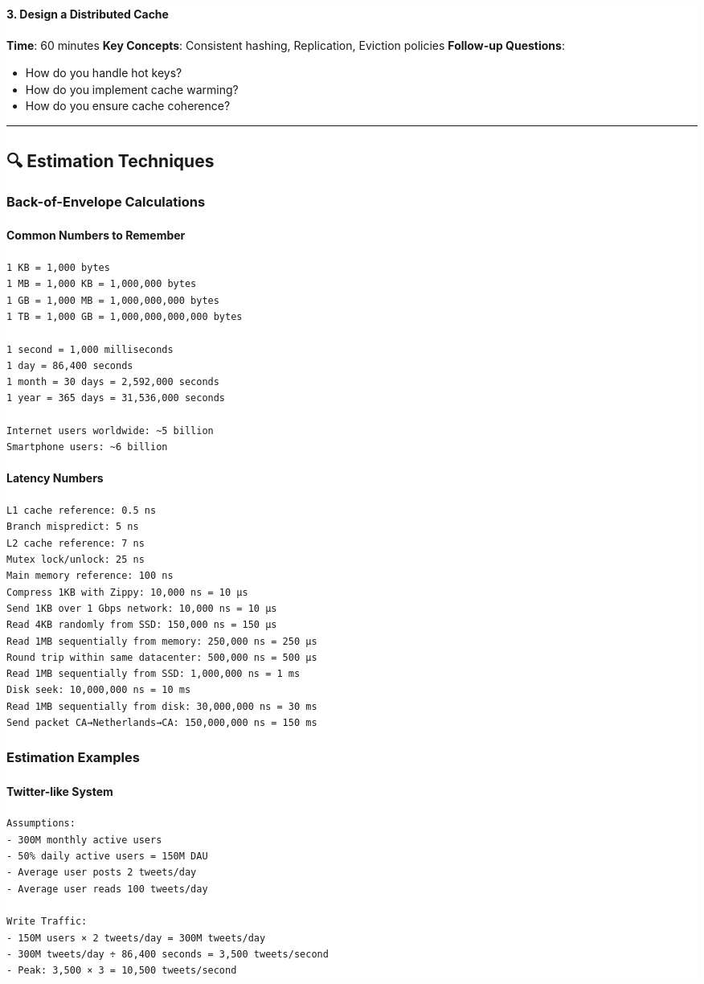 #### 3. Design a Distributed Cache
**Time**: 60 minutes
**Key Concepts**: Consistent hashing, Replication, Eviction policies
**Follow-up Questions**:
- How do you handle hot keys?
- How do you implement cache warming?
- How do you ensure cache coherence?

---

## 🔍 Estimation Techniques

### Back-of-Envelope Calculations

#### Common Numbers to Remember
```
1 KB = 1,000 bytes
1 MB = 1,000 KB = 1,000,000 bytes
1 GB = 1,000 MB = 1,000,000,000 bytes
1 TB = 1,000 GB = 1,000,000,000,000 bytes

1 second = 1,000 milliseconds
1 day = 86,400 seconds
1 month = 30 days = 2,592,000 seconds
1 year = 365 days = 31,536,000 seconds

Internet users worldwide: ~5 billion
Smartphone users: ~6 billion
```

#### Latency Numbers
```
L1 cache reference: 0.5 ns
Branch mispredict: 5 ns
L2 cache reference: 7 ns
Mutex lock/unlock: 25 ns
Main memory reference: 100 ns
Compress 1KB with Zippy: 10,000 ns = 10 μs
Send 1KB over 1 Gbps network: 10,000 ns = 10 μs
Read 4KB randomly from SSD: 150,000 ns = 150 μs
Read 1MB sequentially from memory: 250,000 ns = 250 μs
Round trip within same datacenter: 500,000 ns = 500 μs
Read 1MB sequentially from SSD: 1,000,000 ns = 1 ms
Disk seek: 10,000,000 ns = 10 ms
Read 1MB sequentially from disk: 30,000,000 ns = 30 ms
Send packet CA→Netherlands→CA: 150,000,000 ns = 150 ms
```

### Estimation Examples

#### Twitter-like System
```
Assumptions:
- 300M monthly active users
- 50% daily active users = 150M DAU
- Average user posts 2 tweets/day
- Average user reads 100 tweets/day

Write Traffic:
- 150M users × 2 tweets/day = 300M tweets/day
- 300M tweets/day ÷ 86,400 seconds = 3,500 tweets/second
- Peak: 3,500 × 3 = 10,500 tweets/second

```